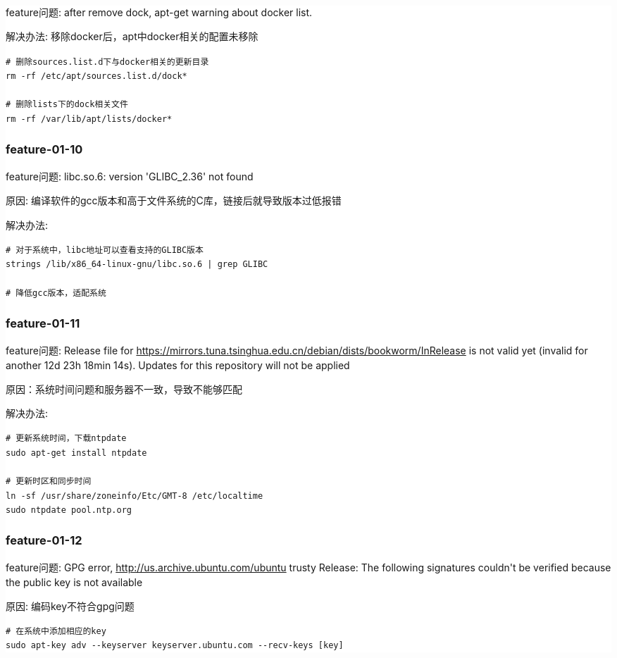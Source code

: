 feature问题: after remove dock, apt-get warning about docker list.

解决办法: 移除docker后，apt中docker相关的配置未移除

```shell
# 删除sources.list.d下与docker相关的更新目录
rm -rf /etc/apt/sources.list.d/dock*

# 删除lists下的dock相关文件
rm -rf /var/lib/apt/lists/docker* 
```

### feature-01-10

feature问题: libc.so.6: version 'GLIBC_2.36' not found

原因: 编译软件的gcc版本和高于文件系统的C库，链接后就导致版本过低报错

解决办法:

```shell
# 对于系统中，libc地址可以查看支持的GLIBC版本
strings /lib/x86_64-linux-gnu/libc.so.6 | grep GLIBC

# 降低gcc版本，适配系统
```

### feature-01-11

feature问题: Release file for <https://mirrors.tuna.tsinghua.edu.cn/debian/dists/bookworm/InRelease> is not valid yet (invalid for another 12d 23h 18min 14s). Updates for this repository will not be applied

原因：系统时间问题和服务器不一致，导致不能够匹配

解决办法:

```shell
# 更新系统时间，下载ntpdate
sudo apt-get install ntpdate

# 更新时区和同步时间
ln -sf /usr/share/zoneinfo/Etc/GMT-8 /etc/localtime 
sudo ntpdate pool.ntp.org
```

### feature-01-12

feature问题: GPG error, <http://us.archive.ubuntu.com/ubuntu> trusty Release: The following signatures couldn't be verified because the public key is not available

原因: 编码key不符合gpg问题

```shell
# 在系统中添加相应的key
sudo apt-key adv --keyserver keyserver.ubuntu.com --recv-keys [key]
```
